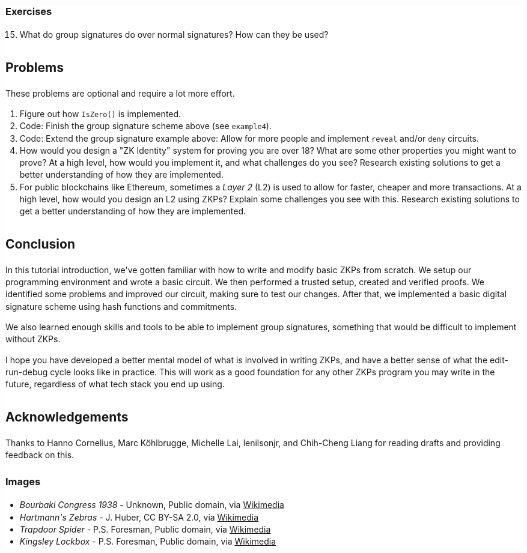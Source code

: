 ### Exercises

15. What do group signatures do over normal signatures? How can they be used?

## Problems

These problems are optional and require a lot more effort.

1. Figure out how `IsZero()` is implemented.
2. Code: Finish the group signature scheme above (see `example4`).
3. Code: Extend the group signature example above: Allow for more people and implement `reveal` and/or `deny` circuits.
4. How would you design a "ZK Identity" system for proving you are over 18? What are some other properties you might want to prove? At a high level, how would you implement it, and what challenges do you see? Research existing solutions to get a better understanding of how they are implemented.
5. For public blockchains like Ethereum, sometimes a _Layer 2_ (L2) is used to allow for faster, cheaper and more transactions. At a high level, how would you design an L2 using ZKPs? Explain some challenges you see with this. Research existing solutions to get a better understanding of how they are implemented.

## Conclusion

In this tutorial introduction, we've gotten familiar with how to write and modify basic ZKPs from scratch. We setup our programming environment and wrote a basic circuit. We then performed a trusted setup, created and verified proofs. We identified some problems and improved our circuit, making sure to test our changes. After that, we implemented a basic digital signature scheme using hash functions and commitments.

We also learned enough skills and tools to be able to implement group signatures, something that would be difficult to implement without ZKPs.

I hope you have developed a better mental model of what is involved in writing ZKPs, and have a better sense of what the edit-run-debug cycle looks like in practice. This will work as a good foundation for any other ZKPs program you may write in the future, regardless of what tech stack you end up using.

## Acknowledgements

Thanks to Hanno Cornelius, Marc Köhlbrugge, Michelle Lai, lenilsonjr, and Chih-Cheng Liang for reading drafts and providing feedback on this.

### Images

- _Bourbaki Congress 1938_ - Unknown, Public domain, via [Wikimedia](https://commons.wikimedia.org/wiki/File:Bourbaki_congress1938.png)
- _Hartmann's Zebras_ - J. Huber, CC BY-SA 2.0, via [Wikimedia](https://commons.wikimedia.org/wiki/File:Hartmann_zebras_hobatereS.jpg)
- _Trapdoor Spider_ - P.S. Foresman, Public domain, via [Wikimedia](<https://commons.wikimedia.org/wiki/File:Trapdoor_(PSF).png>)
- _Kingsley Lockbox_ - P.S. Foresman, Public domain, via [Wikimedia](https://commons.wikimedia.org/wiki/File:Kingsley_lockbox.jpg)
